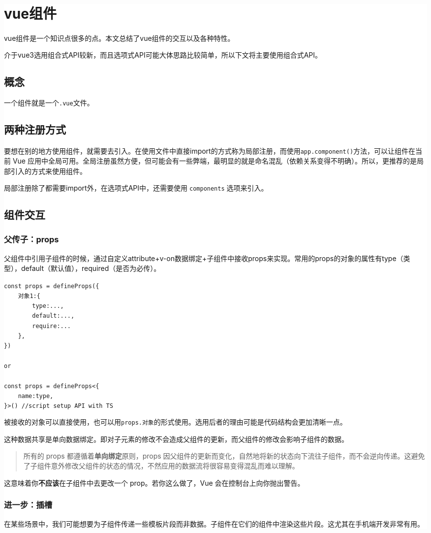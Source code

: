 # vue组件

vue组件是一个知识点很多的点。本文总结了vue组件的交互以及各种特性。

介于vue3选用组合式API较新，而且选项式API可能大体思路比较简单，所以下文将主要使用组合式API。

## 概念

一个组件就是一个`.vue`文件。

## 两种注册方式

要想在别的地方使用组件，就需要去引入。在使用文件中直接import的方式称为局部注册，而使用`app.component()`方法，可以让组件在当前 Vue 应用中全局可用。全局注册虽然方便，但可能会有一些弊端，最明显的就是命名混乱（依赖关系变得不明确）。所以，更推荐的是局部引入的方式来使用组件。

局部注册除了都需要import外，在选项式API中，还需要使用 `components` 选项来引入。

## 组件交互

### 父传子：props

父组件中引用子组件的时候，通过自定义attribute+v-on数据绑定+子组件中接收props来实现。常用的props的对象的属性有type（类型），default（默认值），required（是否为必传）。

```tsx
const props = defineProps({
    对象1:{
      	type:...,
        default:...,
        require:...
    },
})

or

const props = defineProps<{
    name:type, 
}>() //script setup API with TS
```

被接收的对象可以直接使用，也可以用`props.对象`的形式使用。选用后者的理由可能是代码结构会更加清晰一点。

 这种数据共享是单向数据绑定。即对子元素的修改不会造成父组件的更新，而父组件的修改会影响子组件的数据。

> 所有的 props 都遵循着**单向绑定**原则，props 因父组件的更新而变化，自然地将新的状态向下流往子组件，而不会逆向传递。这避免了子组件意外修改父组件的状态的情况，不然应用的数据流将很容易变得混乱而难以理解。

这意味着你**不应该**在子组件中去更改一个 prop。若你这么做了，Vue 会在控制台上向你抛出警告。

### 进一步：插槽

在某些场景中，我们可能想要为子组件传递一些模板片段而非数据。子组件在它们的组件中渲染这些片段。这尤其在手机端开发非常有用。
